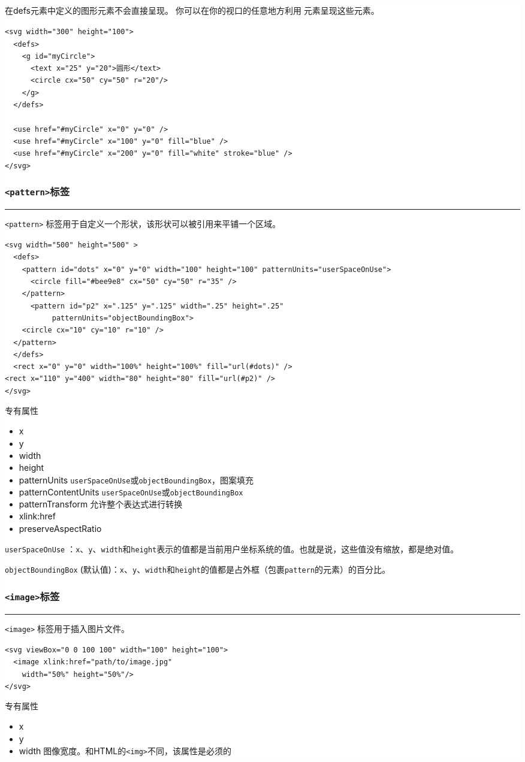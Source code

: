在defs元素中定义的图形元素不会直接呈现。 你可以在你的视口的任意地方利用 <use>元素呈现这些元素。
```
<svg width="300" height="100">
  <defs>
    <g id="myCircle">
      <text x="25" y="20">圆形</text>
      <circle cx="50" cy="50" r="20"/>
    </g>
  </defs>

  <use href="#myCircle" x="0" y="0" />
  <use href="#myCircle" x="100" y="0" fill="blue" />
  <use href="#myCircle" x="200" y="0" fill="white" stroke="blue" />
</svg>
```

### `<pattern>`标签
---
`<pattern>` 标签用于自定义一个形状，该形状可以被引用来平铺一个区域。

```
<svg width="500" height="500" >
  <defs>
    <pattern id="dots" x="0" y="0" width="100" height="100" patternUnits="userSpaceOnUse">
      <circle fill="#bee9e8" cx="50" cy="50" r="35" />
    </pattern>
	  <pattern id="p2" x=".125" y=".125" width=".25" height=".25"
           patternUnits="objectBoundingBox">
    <circle cx="10" cy="10" r="10" />
  </pattern>
  </defs>
  <rect x="0" y="0" width="100%" height="100%" fill="url(#dots)" />
<rect x="110" y="400" width="80" height="80" fill="url(#p2)" />
</svg>
```
专有属性
- x
- y
- width
- height
- patternUnits `userSpaceOnUse`或`objectBoundingBox`，图案填充
- patternContentUnits `userSpaceOnUse`或`objectBoundingBox`
- patternTransform 允许整个表达式进行转换
- xlink:href
- preserveAspectRatio


 `userSpaceOnUse` ：`x`、`y`、`width`和`height`表示的值都是当前用户坐标系统的值。也就是说，这些值没有缩放，都是绝对值。

 `objectBoundingBox` (默认值)：`x`、`y`、`width`和`height`的值都是占外框（包裹`pattern`的元素）的百分比。

### `<image>`标签
---
`<image>` 标签用于插入图片文件。
```
<svg viewBox="0 0 100 100" width="100" height="100">
  <image xlink:href="path/to/image.jpg"
    width="50%" height="50%"/>
</svg>
```
专有属性
- x
- y
- width 图像宽度。和HTML的`<img>`不同，该属性是必须的
